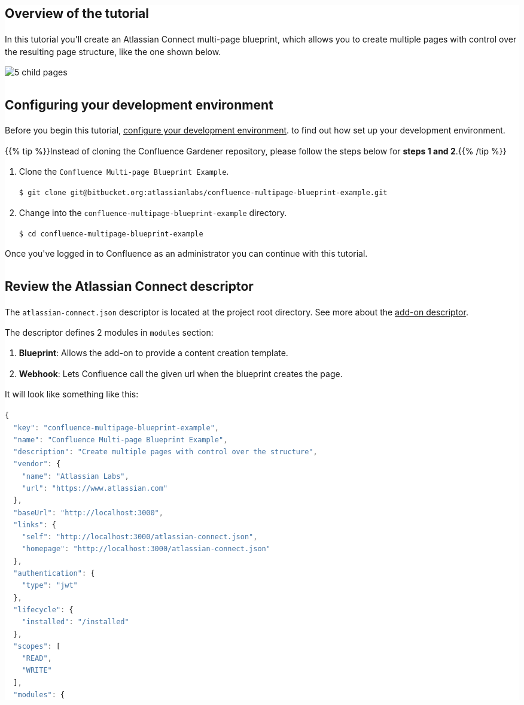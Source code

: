 ## Overview of the tutorial

In this tutorial you'll create an Atlassian Connect multi-page blueprint, which allows you to create multiple pages with control over the resulting page structure, like the one shown below. 

![5 child pages](/cloud/confluence/images/5-child-pages.png)

## Configuring your development environment 

Before you begin this tutorial, [configure your development environment](/cloud/confluence/development-setup/). to find out how set up your development environment.

{{% tip %}}Instead of cloning the Confluence Gardener repository, please follow the steps below for **steps 1 and 2**.{{% /tip %}}

1.  Clone the `Confluence Multi-page Blueprint Example`.

    ``` bash
    $ git clone git@bitbucket.org:atlassianlabs/confluence-multipage-blueprint-example.git
    ```

2.  Change into the `confluence-multipage-blueprint-example` directory.

    ``` bash
    $ cd confluence-multipage-blueprint-example
    ```

Once you've logged in to Confluence as an administrator you can continue with this tutorial.

## Review the Atlassian Connect descriptor

The `atlassian-connect.json` descriptor is located at the project root directory. See more about the [add-on descriptor](/cloud/confluence/add-on-descriptor/).

The descriptor defines 2 modules in `modules` section:

1.  **Blueprint**: Allows the add-on to provide a content creation template.

2.  **Webhook**: Lets Confluence call the given url when the blueprint creates the page.

It will look like something like this:

``` javascript
{
  "key": "confluence-multipage-blueprint-example",
  "name": "Confluence Multi-page Blueprint Example",
  "description": "Create multiple pages with control over the structure",
  "vendor": {
    "name": "Atlassian Labs",
    "url": "https://www.atlassian.com"
  },
  "baseUrl": "http://localhost:3000",
  "links": {
    "self": "http://localhost:3000/atlassian-connect.json",
    "homepage": "http://localhost:3000/atlassian-connect.json"
  },
  "authentication": {
    "type": "jwt"
  },
  "lifecycle": {
    "installed": "/installed"
  },
  "scopes": [
    "READ",
    "WRITE"
  ],
  "modules": {
```